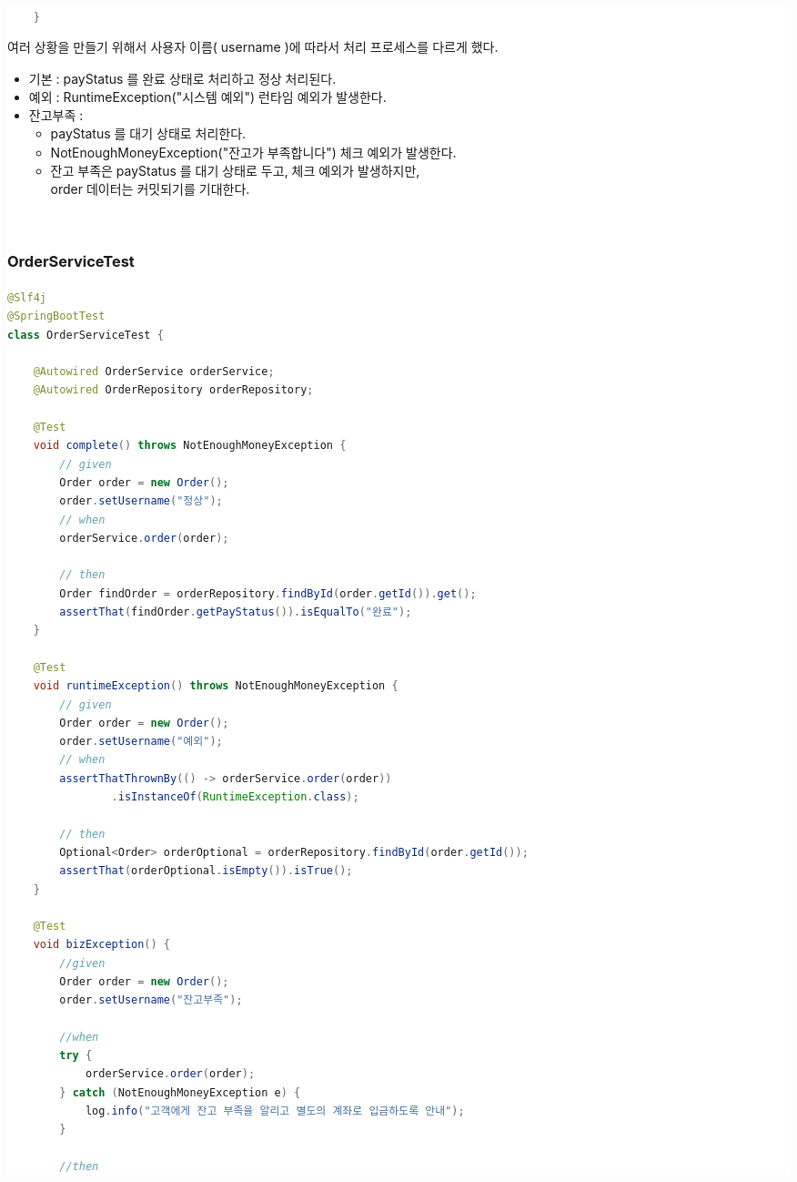 ```java
    }

```
여러 상황을 만들기 위해서 사용자 이름( username )에 따라서 처리 프로세스를 다르게 했다.
* 기본 : payStatus 를 완료 상태로 처리하고 정상 처리된다.
* 예외 : RuntimeException("시스템 예외") 런타임 예외가 발생한다.
* 잔고부족 :
  * payStatus 를 대기 상태로 처리한다.
  * NotEnoughMoneyException("잔고가 부족합니다") 체크 예외가 발생한다.
  * 잔고 부족은 payStatus 를 대기 상태로 두고, 체크 예외가 발생하지만, \
    order 데이터는 커밋되기를 기대한다.
<br/>

### OrderServiceTest
```java
@Slf4j
@SpringBootTest
class OrderServiceTest {

    @Autowired OrderService orderService;
    @Autowired OrderRepository orderRepository;

    @Test
    void complete() throws NotEnoughMoneyException {
        // given
        Order order = new Order();
        order.setUsername("정상");
        // when
        orderService.order(order);

        // then
        Order findOrder = orderRepository.findById(order.getId()).get();
        assertThat(findOrder.getPayStatus()).isEqualTo("완료");
    }

    @Test
    void runtimeException() throws NotEnoughMoneyException {
        // given
        Order order = new Order();
        order.setUsername("예외");
        // when
        assertThatThrownBy(() -> orderService.order(order))
                .isInstanceOf(RuntimeException.class);

        // then
        Optional<Order> orderOptional = orderRepository.findById(order.getId());
        assertThat(orderOptional.isEmpty()).isTrue();
    }

    @Test
    void bizException() {
        //given
        Order order = new Order();
        order.setUsername("잔고부족");

        //when
        try {
            orderService.order(order);
        } catch (NotEnoughMoneyException e) {
            log.info("고객에게 잔고 부족을 알리고 별도의 계좌로 입금하도록 안내");
        }

        //then
```